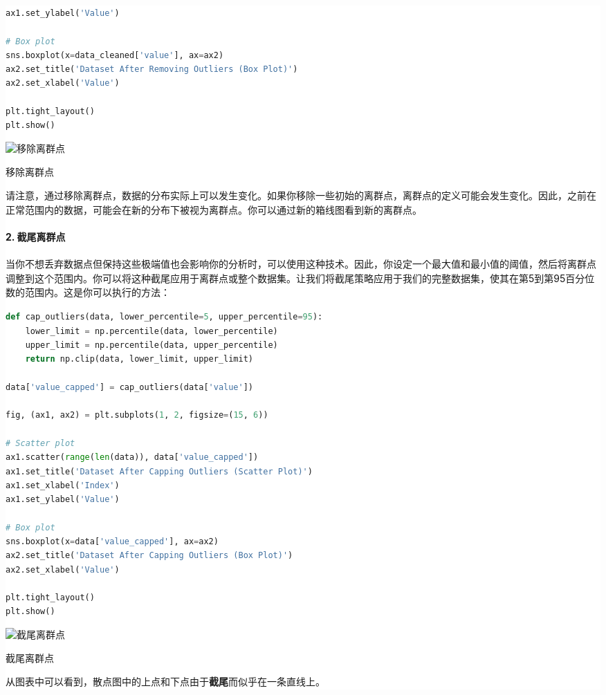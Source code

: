 ```py
ax1.set_ylabel('Value')

# Box plot
sns.boxplot(x=data_cleaned['value'], ax=ax2)
ax2.set_title('Dataset After Removing Outliers (Box Plot)')
ax2.set_xlabel('Value')

plt.tight_layout()
plt.show()
```

![移除离群点](../Images/3e24516c50b914c495dc20d4588f5806.png)

移除离群点

请注意，通过移除离群点，数据的分布实际上可以发生变化。如果你移除一些初始的离群点，离群点的定义可能会发生变化。因此，之前在正常范围内的数据，可能会在新的分布下被视为离群点。你可以通过新的箱线图看到新的离群点。

#### 2\. 截尾离群点

当你不想丢弃数据点但保持这些极端值也会影响你的分析时，可以使用这种技术。因此，你设定一个最大值和最小值的阈值，然后将离群点调整到这个范围内。你可以将这种截尾应用于离群点或整个数据集。让我们将截尾策略应用于我们的完整数据集，使其在第5到第95百分位数的范围内。这是你可以执行的方法：

```py
def cap_outliers(data, lower_percentile=5, upper_percentile=95):
    lower_limit = np.percentile(data, lower_percentile)
    upper_limit = np.percentile(data, upper_percentile)
    return np.clip(data, lower_limit, upper_limit)

data['value_capped'] = cap_outliers(data['value'])

fig, (ax1, ax2) = plt.subplots(1, 2, figsize=(15, 6))

# Scatter plot
ax1.scatter(range(len(data)), data['value_capped'])
ax1.set_title('Dataset After Capping Outliers (Scatter Plot)')
ax1.set_xlabel('Index')
ax1.set_ylabel('Value')

# Box plot
sns.boxplot(x=data['value_capped'], ax=ax2)
ax2.set_title('Dataset After Capping Outliers (Box Plot)')
ax2.set_xlabel('Value')

plt.tight_layout()
plt.show()
```

![截尾离群点](../Images/e37acd91d38a3c64ca676c3afb13d6ba.png)

截尾离群点

从图表中可以看到，散点图中的上点和下点由于**截尾**而似乎在一条直线上。
